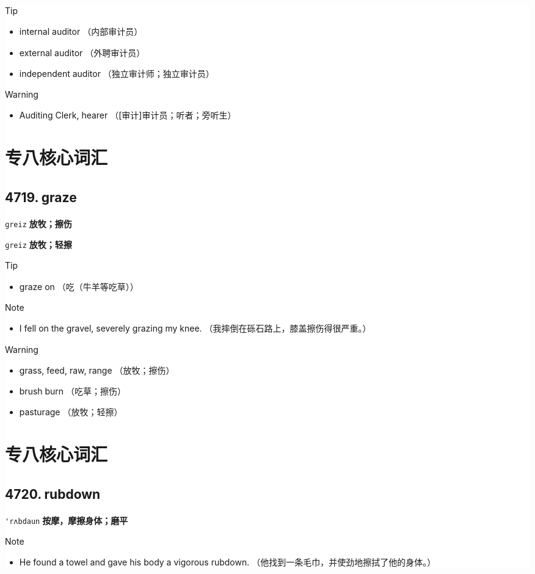 > [!TIP]
>
> - internal auditor （内部审计员）
>
> - external auditor （外聘审计员）
>
> - independent auditor （独立审计师；独立审计员）
>

> [!WARNING]
>
> - Auditing Clerk, hearer （[审计]审计员；听者；旁听生）
>

# 专八核心词汇

## 4719. graze

`ɡreiz`  **放牧；擦伤**

`ɡreiz`  **放牧；轻擦**

> [!TIP]
>
> - graze on （吃（牛羊等吃草））
>

> [!NOTE]
>
> - I fell on the gravel, severely grazing my knee. （我摔倒在砾石路上，膝盖擦伤得很严重。）
>

> [!WARNING]
>
> - grass, feed, raw, range （放牧；擦伤）
>
> - brush burn （吃草；擦伤）
>
> - pasturage （放牧；轻擦）
>

# 专八核心词汇

## 4720. rubdown

`'rʌbdaun`  **按摩，摩擦身体；磨平**

> [!NOTE]
>
> - He found a towel and gave his body a vigorous rubdown. （他找到一条毛巾，并使劲地擦拭了他的身体。）
>
